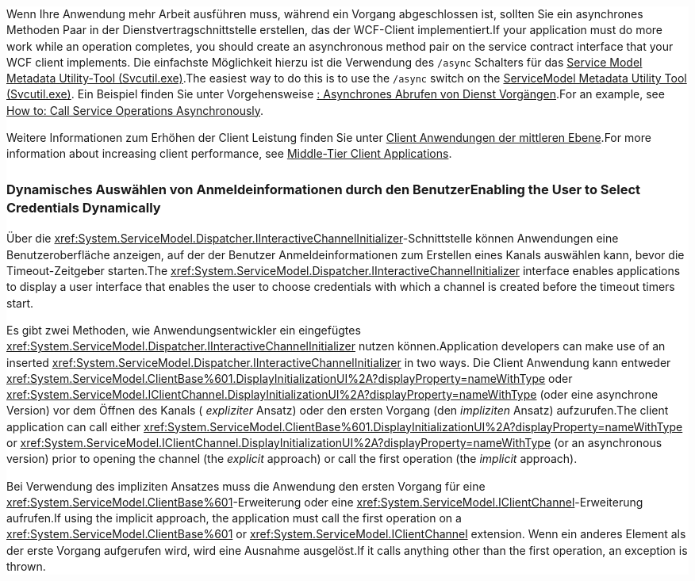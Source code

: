  <span data-ttu-id="7275b-158">Wenn Ihre Anwendung mehr Arbeit ausführen muss, während ein Vorgang abgeschlossen ist, sollten Sie ein asynchrones Methoden Paar in der Dienstvertragschnittstelle erstellen, das der WCF-Client implementiert.</span><span class="sxs-lookup"><span data-stu-id="7275b-158">If your application must do more work while an operation completes, you should create an asynchronous method pair on the service contract interface that your WCF client implements.</span></span> <span data-ttu-id="7275b-159">Die einfachste Möglichkeit hierzu ist die Verwendung des `/async` Schalters für das [Service Model Metadata Utility-Tool (Svcutil.exe)](../servicemodel-metadata-utility-tool-svcutil-exe.md).</span><span class="sxs-lookup"><span data-stu-id="7275b-159">The easiest way to do this is to use the `/async` switch on the [ServiceModel Metadata Utility Tool (Svcutil.exe)](../servicemodel-metadata-utility-tool-svcutil-exe.md).</span></span> <span data-ttu-id="7275b-160">Ein Beispiel finden Sie unter Vorgehensweise [: Asynchrones Abrufen von Dienst Vorgängen](how-to-call-wcf-service-operations-asynchronously.md).</span><span class="sxs-lookup"><span data-stu-id="7275b-160">For an example, see [How to: Call Service Operations Asynchronously](how-to-call-wcf-service-operations-asynchronously.md).</span></span>  
  
 <span data-ttu-id="7275b-161">Weitere Informationen zum Erhöhen der Client Leistung finden Sie unter [Client Anwendungen der mittleren Ebene](middle-tier-client-applications.md).</span><span class="sxs-lookup"><span data-stu-id="7275b-161">For more information about increasing client performance, see [Middle-Tier Client Applications](middle-tier-client-applications.md).</span></span>  
  
### <a name="enabling-the-user-to-select-credentials-dynamically"></a><span data-ttu-id="7275b-162">Dynamisches Auswählen von Anmeldeinformationen durch den Benutzer</span><span class="sxs-lookup"><span data-stu-id="7275b-162">Enabling the User to Select Credentials Dynamically</span></span>  

 <span data-ttu-id="7275b-163">Über die <xref:System.ServiceModel.Dispatcher.IInteractiveChannelInitializer>-Schnittstelle können Anwendungen eine Benutzeroberfläche anzeigen, auf der der Benutzer Anmeldeinformationen zum Erstellen eines Kanals auswählen kann, bevor die Timeout-Zeitgeber starten.</span><span class="sxs-lookup"><span data-stu-id="7275b-163">The <xref:System.ServiceModel.Dispatcher.IInteractiveChannelInitializer> interface enables applications to display a user interface that enables the user to choose credentials with which a channel is created before the timeout timers start.</span></span>  
  
 <span data-ttu-id="7275b-164">Es gibt zwei Methoden, wie Anwendungsentwickler ein eingefügtes <xref:System.ServiceModel.Dispatcher.IInteractiveChannelInitializer> nutzen können.</span><span class="sxs-lookup"><span data-stu-id="7275b-164">Application developers can make use of an inserted <xref:System.ServiceModel.Dispatcher.IInteractiveChannelInitializer> in two ways.</span></span> <span data-ttu-id="7275b-165">Die Client Anwendung kann entweder <xref:System.ServiceModel.ClientBase%601.DisplayInitializationUI%2A?displayProperty=nameWithType> oder <xref:System.ServiceModel.IClientChannel.DisplayInitializationUI%2A?displayProperty=nameWithType> (oder eine asynchrone Version) vor dem Öffnen des Kanals ( *expliziter* Ansatz) oder den ersten Vorgang (den *impliziten* Ansatz) aufzurufen.</span><span class="sxs-lookup"><span data-stu-id="7275b-165">The client application can call either <xref:System.ServiceModel.ClientBase%601.DisplayInitializationUI%2A?displayProperty=nameWithType> or <xref:System.ServiceModel.IClientChannel.DisplayInitializationUI%2A?displayProperty=nameWithType> (or an asynchronous version) prior to opening the channel (the *explicit* approach) or call the first operation (the *implicit* approach).</span></span>  
  
 <span data-ttu-id="7275b-166">Bei Verwendung des impliziten Ansatzes muss die Anwendung den ersten Vorgang für eine <xref:System.ServiceModel.ClientBase%601>-Erweiterung oder eine <xref:System.ServiceModel.IClientChannel>-Erweiterung aufrufen.</span><span class="sxs-lookup"><span data-stu-id="7275b-166">If using the implicit approach, the application must call the first operation on a <xref:System.ServiceModel.ClientBase%601> or <xref:System.ServiceModel.IClientChannel> extension.</span></span> <span data-ttu-id="7275b-167">Wenn ein anderes Element als der erste Vorgang aufgerufen wird, wird eine Ausnahme ausgelöst.</span><span class="sxs-lookup"><span data-stu-id="7275b-167">If it calls anything other than the first operation, an exception is thrown.</span></span>  
  